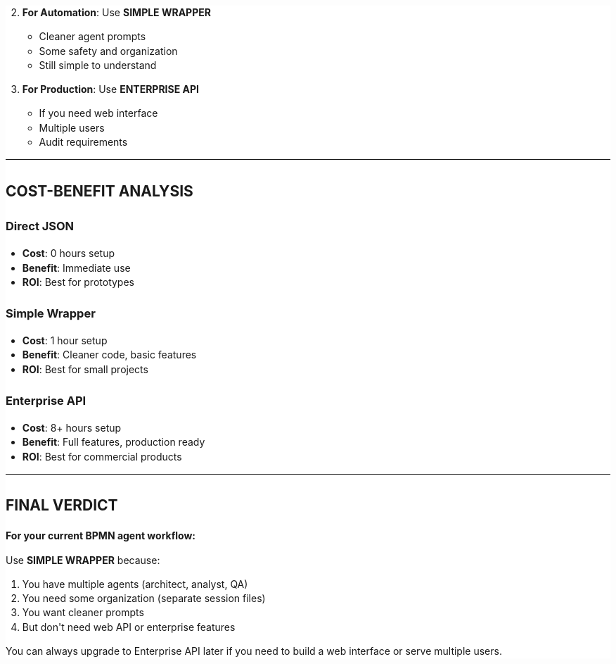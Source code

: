 2. **For Automation**: Use **SIMPLE WRAPPER**
   - Cleaner agent prompts
   - Some safety and organization
   - Still simple to understand

3. **For Production**: Use **ENTERPRISE API**
   - If you need web interface
   - Multiple users
   - Audit requirements

---

## COST-BENEFIT ANALYSIS

### Direct JSON
- **Cost**: 0 hours setup
- **Benefit**: Immediate use
- **ROI**: Best for prototypes

### Simple Wrapper  
- **Cost**: 1 hour setup
- **Benefit**: Cleaner code, basic features
- **ROI**: Best for small projects

### Enterprise API
- **Cost**: 8+ hours setup
- **Benefit**: Full features, production ready
- **ROI**: Best for commercial products

---

## FINAL VERDICT

**For your current BPMN agent workflow:**

Use **SIMPLE WRAPPER** because:
1. You have multiple agents (architect, analyst, QA)
2. You need some organization (separate session files)
3. You want cleaner prompts
4. But don't need web API or enterprise features

You can always upgrade to Enterprise API later if you need to build a web interface or serve multiple users.